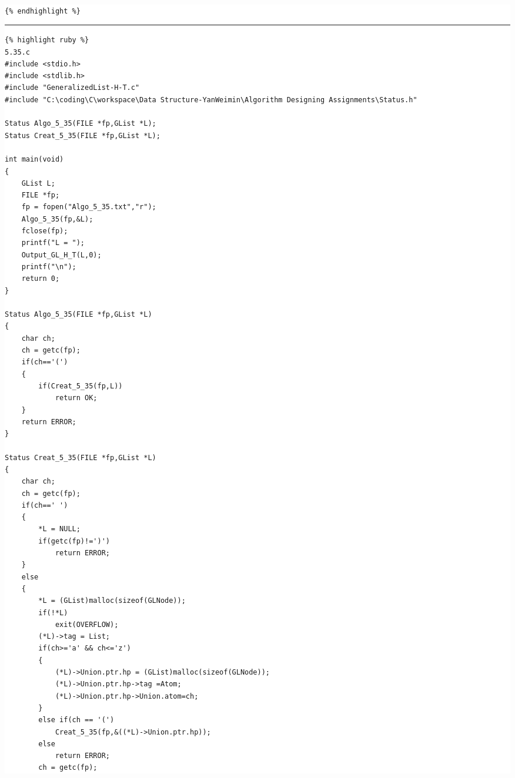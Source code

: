     {% endhighlight %}
    
---

    {% highlight ruby %}
	5.35.c
    #include <stdio.h>
    #include <stdlib.h>
    #include "GeneralizedList-H-T.c"
    #include "C:\coding\C\workspace\Data Structure-YanWeimin\Algorithm Designing Assignments\Status.h"

    Status Algo_5_35(FILE *fp,GList *L);
    Status Creat_5_35(FILE *fp,GList *L);

    int main(void)
    {
        GList L;
        FILE *fp;
        fp = fopen("Algo_5_35.txt","r");
        Algo_5_35(fp,&L);
        fclose(fp);
        printf("L = ");
        Output_GL_H_T(L,0);
        printf("\n");
        return 0;
    }

    Status Algo_5_35(FILE *fp,GList *L)
    {
        char ch;
        ch = getc(fp);
        if(ch=='(')
        {
            if(Creat_5_35(fp,L))
                return OK;
        }
        return ERROR;
    }

    Status Creat_5_35(FILE *fp,GList *L)
    {
        char ch;
        ch = getc(fp);
        if(ch==' ')
        {
            *L = NULL;
            if(getc(fp)!=')')
                return ERROR;
        }
        else
        {
            *L = (GList)malloc(sizeof(GLNode));
            if(!*L)
                exit(OVERFLOW);
            (*L)->tag = List;
            if(ch>='a' && ch<='z')
            {
                (*L)->Union.ptr.hp = (GList)malloc(sizeof(GLNode));
                (*L)->Union.ptr.hp->tag =Atom;
                (*L)->Union.ptr.hp->Union.atom=ch;
            }
            else if(ch == '(')
                Creat_5_35(fp,&((*L)->Union.ptr.hp));
            else
                return ERROR;
            ch = getc(fp);